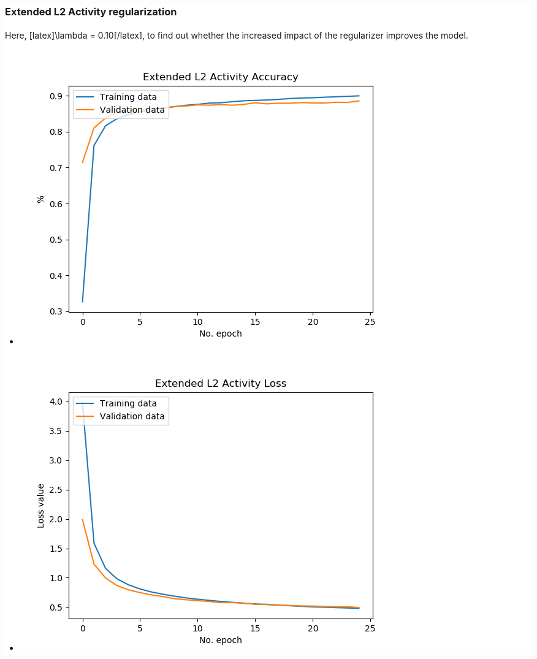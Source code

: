 
### Extended L2 Activity regularization

Here, \[latex\]\\lambda = 0.10\[/latex\], to find out whether the increased impact of the regularizer improves the model.

- [![](images/extended_a.png)](https://www.machinecurve.com/wp-content/uploads/2020/01/extended_a.png)
    
- [![](images/extended_l.png)](https://www.machinecurve.com/wp-content/uploads/2020/01/extended_l.png)
    